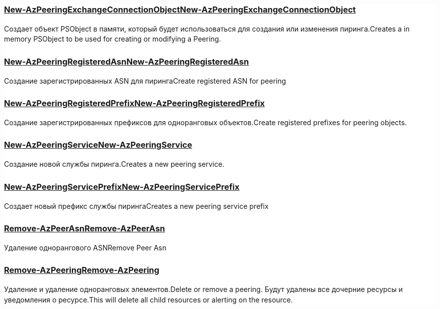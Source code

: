 ### [<span data-ttu-id="49689-137">New-AzPeeringExchangeConnectionObject</span><span class="sxs-lookup"><span data-stu-id="49689-137">New-AzPeeringExchangeConnectionObject</span></span>](New-AzPeeringExchangeConnectionObject.md)
<span data-ttu-id="49689-138">Создает объект PSObject в памяти, который будет использоваться для создания или изменения пиринга.</span><span class="sxs-lookup"><span data-stu-id="49689-138">Creates a in memory PSObject to be used for creating or modifying a Peering.</span></span>

### [<span data-ttu-id="49689-139">New-AzPeeringRegisteredAsn</span><span class="sxs-lookup"><span data-stu-id="49689-139">New-AzPeeringRegisteredAsn</span></span>](New-AzPeeringRegisteredAsn.md)
<span data-ttu-id="49689-140">Создание зарегистрированных ASN для пиринга</span><span class="sxs-lookup"><span data-stu-id="49689-140">Create registered ASN for peering</span></span>

### [<span data-ttu-id="49689-141">New-AzPeeringRegisteredPrefix</span><span class="sxs-lookup"><span data-stu-id="49689-141">New-AzPeeringRegisteredPrefix</span></span>](New-AzPeeringRegisteredPrefix.md)
<span data-ttu-id="49689-142">Создание зарегистрированных префиксов для одноранговых объектов.</span><span class="sxs-lookup"><span data-stu-id="49689-142">Create registered prefixes for peering objects.</span></span>

### [<span data-ttu-id="49689-143">New-AzPeeringService</span><span class="sxs-lookup"><span data-stu-id="49689-143">New-AzPeeringService</span></span>](New-AzPeeringService.md)
<span data-ttu-id="49689-144">Создание новой службы пиринга.</span><span class="sxs-lookup"><span data-stu-id="49689-144">Creates a new peering service.</span></span>

### [<span data-ttu-id="49689-145">New-AzPeeringServicePrefix</span><span class="sxs-lookup"><span data-stu-id="49689-145">New-AzPeeringServicePrefix</span></span>](New-AzPeeringServicePrefix.md)
<span data-ttu-id="49689-146">Создает новый префикс службы пиринга</span><span class="sxs-lookup"><span data-stu-id="49689-146">Creates a new peering service prefix</span></span>

### [<span data-ttu-id="49689-147">Remove-AzPeerAsn</span><span class="sxs-lookup"><span data-stu-id="49689-147">Remove-AzPeerAsn</span></span>](Remove-AzPeerAsn.md)
<span data-ttu-id="49689-148">Удаление однорангового ASN</span><span class="sxs-lookup"><span data-stu-id="49689-148">Remove Peer Asn</span></span>

### [<span data-ttu-id="49689-149">Remove-AzPeering</span><span class="sxs-lookup"><span data-stu-id="49689-149">Remove-AzPeering</span></span>](Remove-AzPeering.md)
<span data-ttu-id="49689-150">Удаление и удаление одноранговых элементов.</span><span class="sxs-lookup"><span data-stu-id="49689-150">Delete or remove a peering.</span></span> <span data-ttu-id="49689-151">Будут удалены все дочерние ресурсы и уведомления о ресурсе.</span><span class="sxs-lookup"><span data-stu-id="49689-151">This will delete all child resources or alerting on the resource.</span></span>
